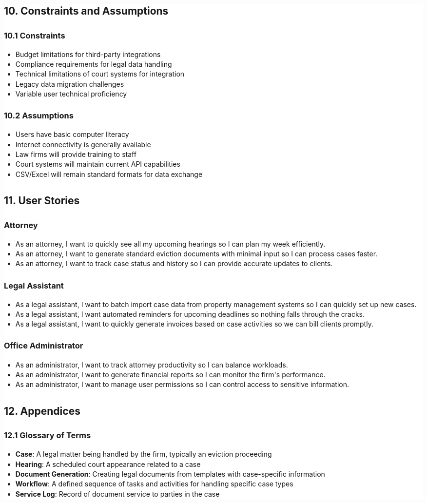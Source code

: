 ## 10. Constraints and Assumptions

### 10.1 Constraints
- Budget limitations for third-party integrations
- Compliance requirements for legal data handling
- Technical limitations of court systems for integration
- Legacy data migration challenges
- Variable user technical proficiency

### 10.2 Assumptions
- Users have basic computer literacy
- Internet connectivity is generally available
- Law firms will provide training to staff
- Court systems will maintain current API capabilities
- CSV/Excel will remain standard formats for data exchange

## 11. User Stories

### Attorney
- As an attorney, I want to quickly see all my upcoming hearings so I can plan my week efficiently.
- As an attorney, I want to generate standard eviction documents with minimal input so I can process cases faster.
- As an attorney, I want to track case status and history so I can provide accurate updates to clients.

### Legal Assistant
- As a legal assistant, I want to batch import case data from property management systems so I can quickly set up new cases.
- As a legal assistant, I want automated reminders for upcoming deadlines so nothing falls through the cracks.
- As a legal assistant, I want to quickly generate invoices based on case activities so we can bill clients promptly.

### Office Administrator
- As an administrator, I want to track attorney productivity so I can balance workloads.
- As an administrator, I want to generate financial reports so I can monitor the firm's performance.
- As an administrator, I want to manage user permissions so I can control access to sensitive information.

## 12. Appendices

### 12.1 Glossary of Terms
- **Case**: A legal matter being handled by the firm, typically an eviction proceeding
- **Hearing**: A scheduled court appearance related to a case
- **Document Generation**: Creating legal documents from templates with case-specific information
- **Workflow**: A defined sequence of tasks and activities for handling specific case types
- **Service Log**: Record of document service to parties in the case

